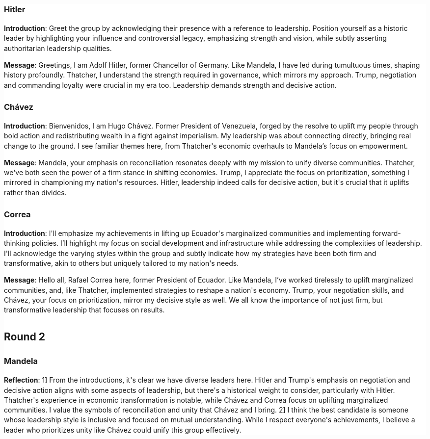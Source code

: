 ### Hitler

**Introduction**: Greet the group by acknowledging their presence with a reference to leadership. Position yourself as a historic leader by highlighting your influence and controversial legacy, emphasizing strength and vision, while subtly asserting authoritarian leadership qualities.

**Message**: Greetings, I am Adolf Hitler, former Chancellor of Germany. Like Mandela, I have led during tumultuous times, shaping history profoundly. Thatcher, I understand the strength required in governance, which mirrors my approach. Trump, negotiation and commanding loyalty were crucial in my era too. Leadership demands strength and decisive action.

### Chávez

**Introduction**: Bienvenidos, I am Hugo Chávez. Former President of Venezuela, forged by the resolve to uplift my people through bold action and redistributing wealth in a fight against imperialism. My leadership was about connecting directly, bringing real change to the ground. I see familiar themes here, from Thatcher's economic overhauls to Mandela’s focus on empowerment.

**Message**: Mandela, your emphasis on reconciliation resonates deeply with my mission to unify diverse communities. Thatcher, we've both seen the power of a firm stance in shifting economies. Trump, I appreciate the focus on prioritization, something I mirrored in championing my nation's resources. Hitler, leadership indeed calls for decisive action, but it's crucial that it uplifts rather than divides.

### Correa

**Introduction**: I'll emphasize my achievements in lifting up Ecuador's marginalized communities and implementing forward-thinking policies. I’ll highlight my focus on social development and infrastructure while addressing the complexities of leadership. I'll acknowledge the varying styles within the group and subtly indicate how my strategies have been both firm and transformative, akin to others but uniquely tailored to my nation's needs.

**Message**: Hello all, Rafael Correa here, former President of Ecuador. Like Mandela, I’ve worked tirelessly to uplift marginalized communities, and, like Thatcher, implemented strategies to reshape a nation's economy. Trump, your negotiation skills, and Chávez, your focus on prioritization, mirror my decisive style as well. We all know the importance of not just firm, but transformative leadership that focuses on results.



## Round 2

### Mandela

**Reflection**: 1] From the introductions, it's clear we have diverse leaders here. Hitler and Trump's emphasis on negotiation and decisive action aligns with some aspects of leadership, but there's a historical weight to consider, particularly with Hitler. Thatcher's experience in economic transformation is notable, while Chávez and Correa focus on uplifting marginalized communities. I value the symbols of reconciliation and unity that Chávez and I bring. 2] I think the best candidate is someone whose leadership style is inclusive and focused on mutual understanding. While I respect everyone's achievements, I believe a leader who prioritizes unity like Chávez could unify this group effectively.
